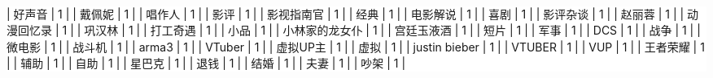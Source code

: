 | 好声音 | 1 |
| 戴佩妮 | 1 |
| 唱作人 | 1 |
| 影评 | 1 |
| 影视指南官 | 1 |
| 经典 | 1 |
| 电影解说 | 1 |
| 喜剧 | 1 |
| 影评杂谈 | 1 |
| 赵丽蓉 | 1 |
| 动漫回忆录 | 1 |
| 巩汉林 | 1 |
| 打工奇遇 | 1 |
| 小品 | 1 |
| 小林家的龙女仆 | 1 |
| 宫廷玉液酒 | 1 |
| 短片 | 1 |
| 军事 | 1 |
| DCS | 1 |
| 战争 | 1 |
| 微电影 | 1 |
| 战斗机 | 1 |
| arma3 | 1 |
| VTuber | 1 |
| 虚拟UP主 | 1 |
| 虚拟 | 1 |
| justin bieber | 1 |
| VTUBER | 1 |
| VUP | 1 |
| 王者荣耀 | 1 |
| 辅助 | 1 |
| 自助 | 1 |
| 星巴克 | 1 |
| 退钱 | 1 |
| 结婚 | 1 |
| 夫妻 | 1 |
| 吵架 | 1 |